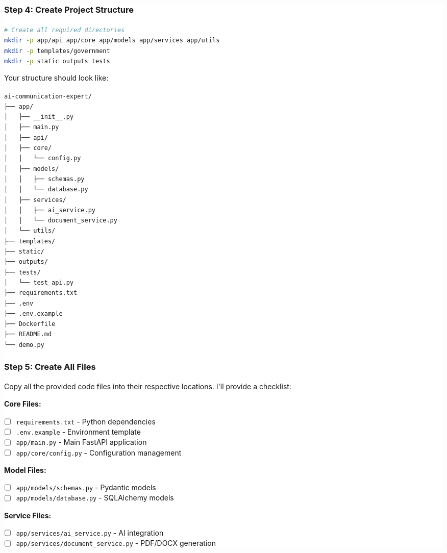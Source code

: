 ### Step 4: Create Project Structure

```bash
# Create all required directories
mkdir -p app/api app/core app/models app/services app/utils
mkdir -p templates/government
mkdir -p static outputs tests
```

Your structure should look like:
```
ai-communication-expert/
├── app/
│   ├── __init__.py
│   ├── main.py
│   ├── api/
│   ├── core/
│   │   └── config.py
│   ├── models/
│   │   ├── schemas.py
│   │   └── database.py
│   ├── services/
│   │   ├── ai_service.py
│   │   └── document_service.py
│   └── utils/
├── templates/
├── static/
├── outputs/
├── tests/
│   └── test_api.py
├── requirements.txt
├── .env
├── .env.example
├── Dockerfile
├── README.md
└── demo.py
```

### Step 5: Create All Files

Copy all the provided code files into their respective locations. I'll provide a checklist:

**Core Files:**
- [ ] `requirements.txt` - Python dependencies
- [ ] `.env.example` - Environment template
- [ ] `app/main.py` - Main FastAPI application
- [ ] `app/core/config.py` - Configuration management

**Model Files:**
- [ ] `app/models/schemas.py` - Pydantic models
- [ ] `app/models/database.py` - SQLAlchemy models

**Service Files:**
- [ ] `app/services/ai_service.py` - AI integration
- [ ] `app/services/document_service.py` - PDF/DOCX generation
